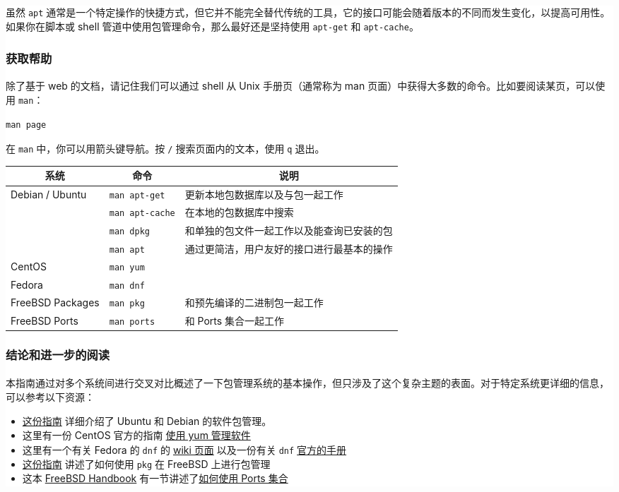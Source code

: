 虽然 `apt` 通常是一个特定操作的快捷方式，但它并不能完全替代传统的工具，它的接口可能会随着版本的不同而发生变化，以提高可用性。如果你在脚本或 shell 管道中使用包管理命令，那么最好还是坚持使用 `apt-get` 和 `apt-cache`。

### 获取帮助

除了基于 web 的文档，请记住我们可以通过 shell 从 Unix 手册页（通常称为 man 页面）中获得大多数的命令。比如要阅读某页，可以使用 `man`：

```
man page
```

在 `man` 中，你可以用箭头键导航。按 `/` 搜索页面内的文本，使用 `q` 退出。

| 系统             | 命令            | 说明                                       |
| ---------------- | --------------- | ------------------------------------------ |
| Debian / Ubuntu  | `man apt-get`   | 更新本地包数据库以及与包一起工作           |
|                  | `man apt-cache` | 在本地的包数据库中搜索                     |
|                  | `man dpkg`      | 和单独的包文件一起工作以及能查询已安装的包 |
|                  | `man apt`       | 通过更简洁，用户友好的接口进行最基本的操作 |
| CentOS           | `man yum`       |                                            |
| Fedora           | `man dnf`       |                                            |
| FreeBSD Packages | `man pkg`       | 和预先编译的二进制包一起工作               |
| FreeBSD Ports    | `man ports`     | 和 Ports 集合一起工作                      |

### 结论和进一步的阅读

本指南通过对多个系统间进行交叉对比概述了一下包管理系统的基本操作，但只涉及了这个复杂主题的表面。对于特定系统更详细的信息，可以参考以下资源：

- [这份指南](https://www.digitalocean.com/community/tutorials/ubuntu-and-debian-package-management-essentials) 详细介绍了 Ubuntu 和 Debian 的软件包管理。
- 这里有一份 CentOS 官方的指南 [使用 yum 管理软件](https://www.centos.org/docs/5/html/yum/)
- 这里有一个有关 Fedora 的 `dnf` 的 [wiki 页面](https://fedoraproject.org/wiki/Dnf) 以及一份有关 `dnf` [官方的手册](https://dnf.readthedocs.org/en/latest/index.html)
- [这份指南](https://www.digitalocean.com/community/tutorials/how-to-manage-packages-on-freebsd-10-1-with-pkg) 讲述了如何使用 `pkg` 在 FreeBSD 上进行包管理
- 这本 [FreeBSD Handbook](https://www.freebsd.org/doc/handbook/) 有一节讲述了[如何使用 Ports 集合](https://www.freebsd.org/doc/handbook/ports-using.html)